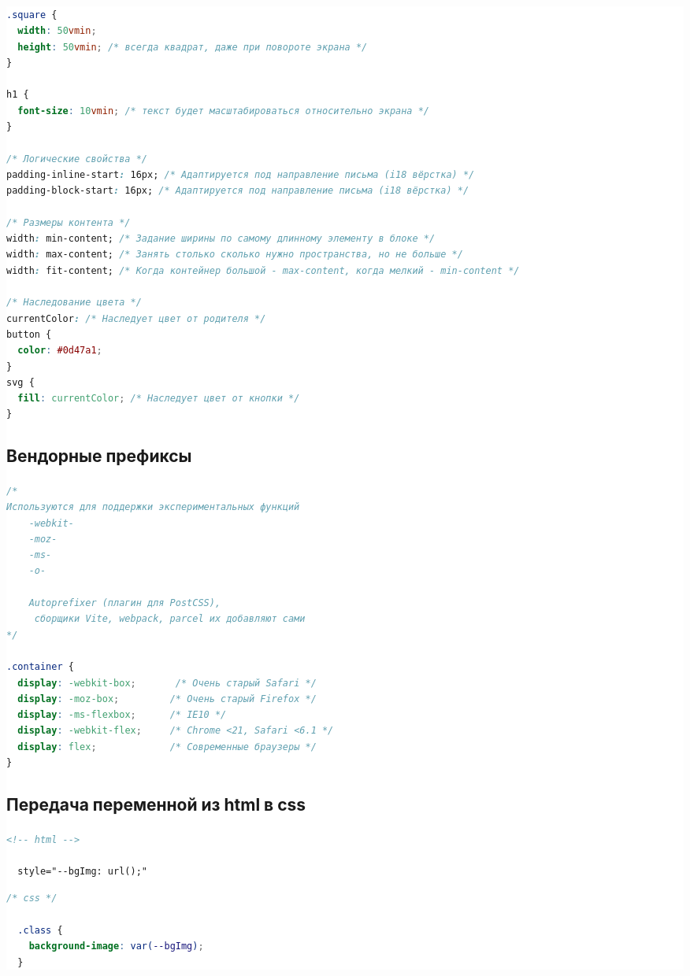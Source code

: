 ```css
.square {
  width: 50vmin;
  height: 50vmin; /* всегда квадрат, даже при повороте экрана */
}

h1 {
  font-size: 10vmin; /* текст будет масштабироваться относительно экрана */
}

/* Логические свойства */
padding-inline-start: 16px; /* Адаптируется под направление письма (i18 вёрстка) */
padding-block-start: 16px; /* Адаптируется под направление письма (i18 вёрстка) */

/* Размеры контента */
width: min-content; /* Задание ширины по самому длинному элементу в блоке */
width: max-content; /* Занять столько сколько нужно пространства, но не больше */
width: fit-content; /* Когда контейнер большой - max-content, когда мелкий - min-content */

/* Наследование цвета */
currentColor: /* Наследует цвет от родителя */
button {
  color: #0d47a1;
}
svg {
  fill: currentColor; /* Наследует цвет от кнопки */
}
```

## Вендорные префиксы
```css
/* 
Используются для поддержки экспериментальных функций 
    -webkit-
    -moz-
    -ms-
    -o-
    
    Autoprefixer (плагин для PostCSS),
     сборщики Vite, webpack, parcel их добавляют сами
*/

.container {
  display: -webkit-box;       /* Очень старый Safari */
  display: -moz-box;         /* Очень старый Firefox */
  display: -ms-flexbox;      /* IE10 */
  display: -webkit-flex;     /* Chrome <21, Safari <6.1 */
  display: flex;             /* Современные браузеры */
}
```

## Передача переменной из html в css
```html
<!-- html -->

  style="--bgImg: url();"
```
```css
/* css */

  .class {
    background-image: var(--bgImg);
  }
```